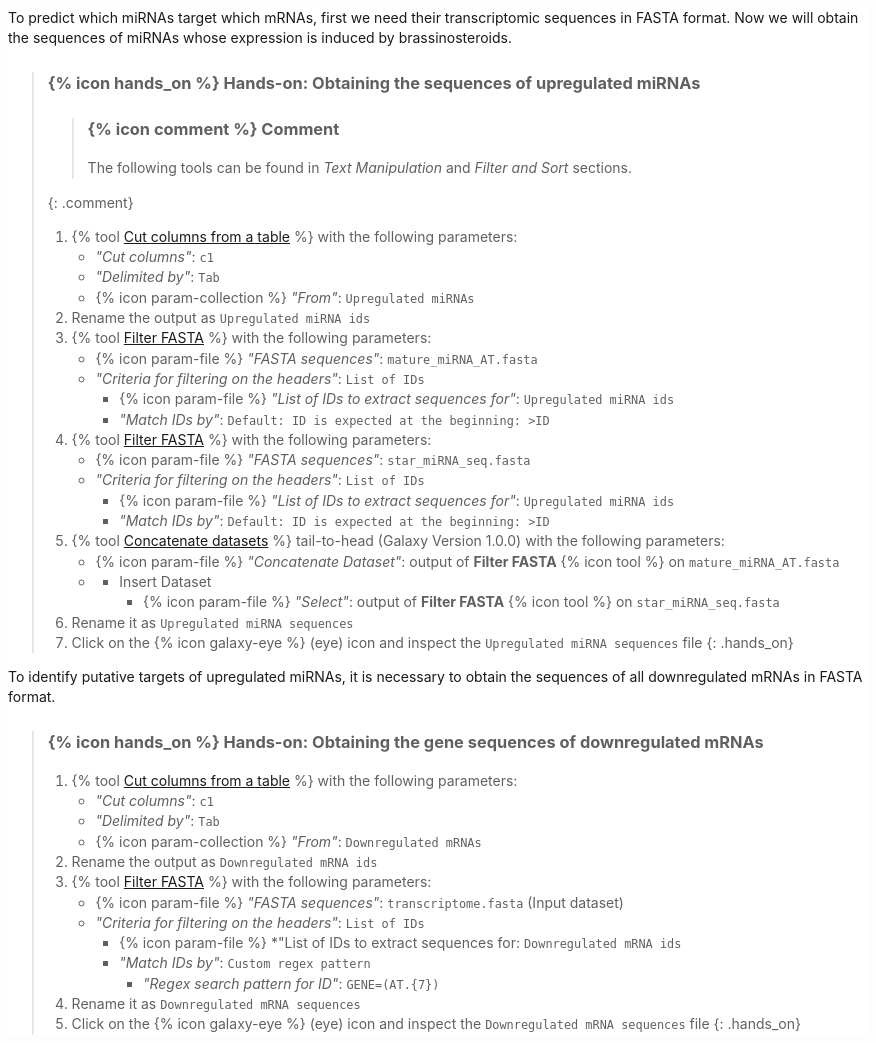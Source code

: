 To predict which miRNAs target which mRNAs, first we need their transcriptomic sequences in FASTA format. Now we will obtain the sequences of miRNAs whose expression is induced by brassinosteroids.

> ### {% icon hands_on %} Hands-on: Obtaining the sequences of upregulated miRNAs
> > ### {% icon comment %} Comment
> >
> > The following tools can be found in _Text Manipulation_ and _Filter and Sort_ sections.
> >
> {: .comment}
>
> 1. {% tool [Cut columns from a table](Cut1) %} with the following parameters:
>    - *"Cut columns"*: `c1`
>    - *"Delimited by"*: `Tab`
>    - {% icon param-collection %} *"From"*: `Upregulated miRNAs`
> 2. Rename the output as `Upregulated miRNA ids`
> 3. {% tool [Filter FASTA](toolshed.g2.bx.psu.edu/repos/galaxyp/filter_by_fasta_ids/filter_by_fasta_ids/2.1) %} with the following parameters:
>    - {% icon param-file %} *"FASTA sequences"*: `mature_miRNA_AT.fasta`
>    - *"Criteria for filtering on the headers"*: `List of IDs`
>        - {% icon param-file %} *"List of IDs to extract sequences for"*: `Upregulated miRNA ids`
>        - *"Match IDs by"*: `Default: ID is expected at the beginning: >ID`
> 4. {% tool [Filter FASTA](toolshed.g2.bx.psu.edu/repos/galaxyp/filter_by_fasta_ids/filter_by_fasta_ids/2.1) %} with the following parameters:
>    - {% icon param-file %} *"FASTA sequences"*: `star_miRNA_seq.fasta`
>    - *"Criteria for filtering on the headers"*: `List of IDs`
>        - {% icon param-file %} *"List of IDs to extract sequences for"*: `Upregulated miRNA ids`
>        - *"Match IDs by"*: `Default: ID is expected at the beginning: >ID`
> 5. {% tool [Concatenate datasets](cat1) %} tail-to-head (Galaxy Version 1.0.0) with the following parameters:
>    - {% icon param-file %} *"Concatenate Dataset"*: output of **Filter FASTA** {% icon tool %} on `mature_miRNA_AT.fasta`
>    - + Insert Dataset
>        - {% icon param-file %} *"Select"*: output of **Filter FASTA** {% icon tool %} on `star_miRNA_seq.fasta`
> 6. Rename it as `Upregulated miRNA sequences`
> 7. Click on the {% icon galaxy-eye %} (eye) icon and inspect the `Upregulated miRNA sequences` file
{: .hands_on}

To identify putative targets of upregulated miRNAs, it is necessary to obtain the sequences of all downregulated mRNAs in FASTA format.

> ### {% icon hands_on %} Hands-on: Obtaining the gene sequences of downregulated mRNAs
> 1. {% tool [Cut columns from a table](Cut1) %} with the following parameters:
>    - *"Cut columns"*: `c1`
>    - *"Delimited by"*: `Tab`
>    - {% icon param-collection %} *"From"*: `Downregulated mRNAs`
> 2. Rename the output as `Downregulated mRNA ids`
> 3. {% tool [Filter FASTA](toolshed.g2.bx.psu.edu/repos/galaxyp/filter_by_fasta_ids/filter_by_fasta_ids/2.1) %} with the following parameters:
>    - {% icon param-file %} *"FASTA sequences"*: `transcriptome.fasta` (Input dataset)
>    - *"Criteria for filtering on the headers"*: `List of IDs`
>        - {% icon param-file %} *"List of IDs to extract sequences for: `Downregulated mRNA ids`
>        - *"Match IDs by"*: `Custom regex pattern`
>           - *"Regex search pattern for ID"*: `GENE=(AT.{7})`
> 4. Rename it as `Downregulated mRNA sequences`
> 5. Click on the {% icon galaxy-eye %} (eye) icon and inspect the `Downregulated mRNA sequences`  file
{: .hands_on}
